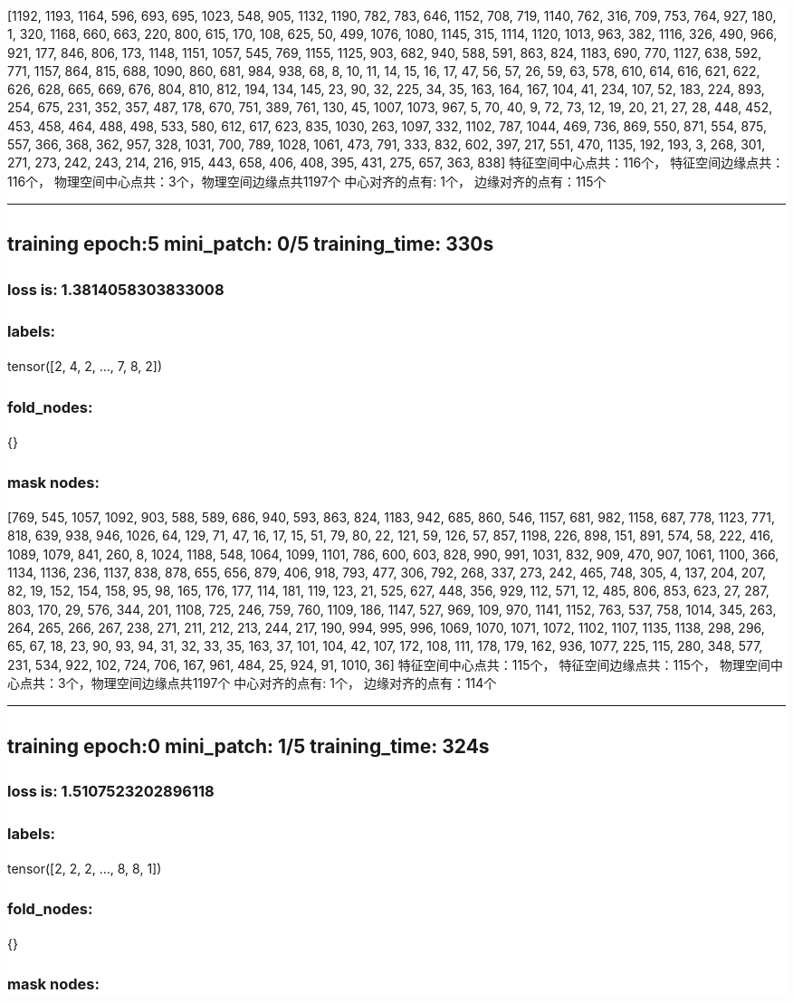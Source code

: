 [1192, 1193, 1164, 596, 693, 695, 1023, 548, 905, 1132, 1190, 782, 783, 646, 1152, 708, 719, 1140, 762, 316, 709, 753, 764, 927, 180, 1, 320, 1168, 660, 663, 220, 800, 615, 170, 108, 625, 50, 499, 1076, 1080, 1145, 315, 1114, 1120, 1013, 963, 382, 1116, 326, 490, 966, 921, 177, 846, 806, 173, 1148, 1151, 1057, 545, 769, 1155, 1125, 903, 682, 940, 588, 591, 863, 824, 1183, 690, 770, 1127, 638, 592, 771, 1157, 864, 815, 688, 1090, 860, 681, 984, 938, 68, 8, 10, 11, 14, 15, 16, 17, 47, 56, 57, 26, 59, 63, 578, 610, 614, 616, 621, 622, 626, 628, 665, 669, 676, 804, 810, 812, 194, 134, 145, 23, 90, 32, 225, 34, 35, 163, 164, 167, 104, 41, 234, 107, 52, 183, 224, 893, 254, 675, 231, 352, 357, 487, 178, 670, 751, 389, 761, 130, 45, 1007, 1073, 967, 5, 70, 40, 9, 72, 73, 12, 19, 20, 21, 27, 28, 448, 452, 453, 458, 464, 488, 498, 533, 580, 612, 617, 623, 835, 1030, 263, 1097, 332, 1102, 787, 1044, 469, 736, 869, 550, 871, 554, 875, 557, 366, 368, 362, 957, 328, 1031, 700, 789, 1028, 1061, 473, 791, 333, 832, 602, 397, 217, 551, 470, 1135, 192, 193, 3, 268, 301, 271, 273, 242, 243, 214, 216, 915, 443, 658, 406, 408, 395, 431, 275, 657, 363, 838]
特征空间中心点共：116个， 特征空间边缘点共：116个， 物理空间中心点共：3个，物理空间边缘点共1197个
中心对齐的点有: 1个， 边缘对齐的点有：115个
***
## training    epoch:5   mini_patch: 0/5   training_time: 330s
### loss is: 1.3814058303833008
### labels: 
tensor([2, 4, 2,  ..., 7, 8, 2])
### fold_nodes: 
{}
### mask nodes: 
[769, 545, 1057, 1092, 903, 588, 589, 686, 940, 593, 863, 824, 1183, 942, 685, 860, 546, 1157, 681, 982, 1158, 687, 778, 1123, 771, 818, 639, 938, 946, 1026, 64, 129, 71, 47, 16, 17, 15, 51, 79, 80, 22, 121, 59, 126, 57, 857, 1198, 226, 898, 151, 891, 574, 58, 222, 416, 1089, 1079, 841, 260, 8, 1024, 1188, 548, 1064, 1099, 1101, 786, 600, 603, 828, 990, 991, 1031, 832, 909, 470, 907, 1061, 1100, 366, 1134, 1136, 236, 1137, 838, 878, 655, 656, 879, 406, 918, 793, 477, 306, 792, 268, 337, 273, 242, 465, 748, 305, 4, 137, 204, 207, 82, 19, 152, 154, 158, 95, 98, 165, 176, 177, 114, 181, 119, 123, 21, 525, 627, 448, 356, 929, 112, 571, 12, 485, 806, 853, 623, 27, 287, 803, 170, 29, 576, 344, 201, 1108, 725, 246, 759, 760, 1109, 186, 1147, 527, 969, 109, 970, 1141, 1152, 763, 537, 758, 1014, 345, 263, 264, 265, 266, 267, 238, 271, 211, 212, 213, 244, 217, 190, 994, 995, 996, 1069, 1070, 1071, 1072, 1102, 1107, 1135, 1138, 298, 296, 65, 67, 18, 23, 90, 93, 94, 31, 32, 33, 35, 163, 37, 101, 104, 42, 107, 172, 108, 111, 178, 179, 162, 936, 1077, 225, 115, 280, 348, 577, 231, 534, 922, 102, 724, 706, 167, 961, 484, 25, 924, 91, 1010, 36]
特征空间中心点共：115个， 特征空间边缘点共：115个， 物理空间中心点共：3个，物理空间边缘点共1197个
中心对齐的点有: 1个， 边缘对齐的点有：114个
***
## training    epoch:0   mini_patch: 1/5   training_time: 324s
### loss is: 1.5107523202896118
### labels: 
tensor([2, 2, 2,  ..., 8, 8, 1])
### fold_nodes: 
{}
### mask nodes: 